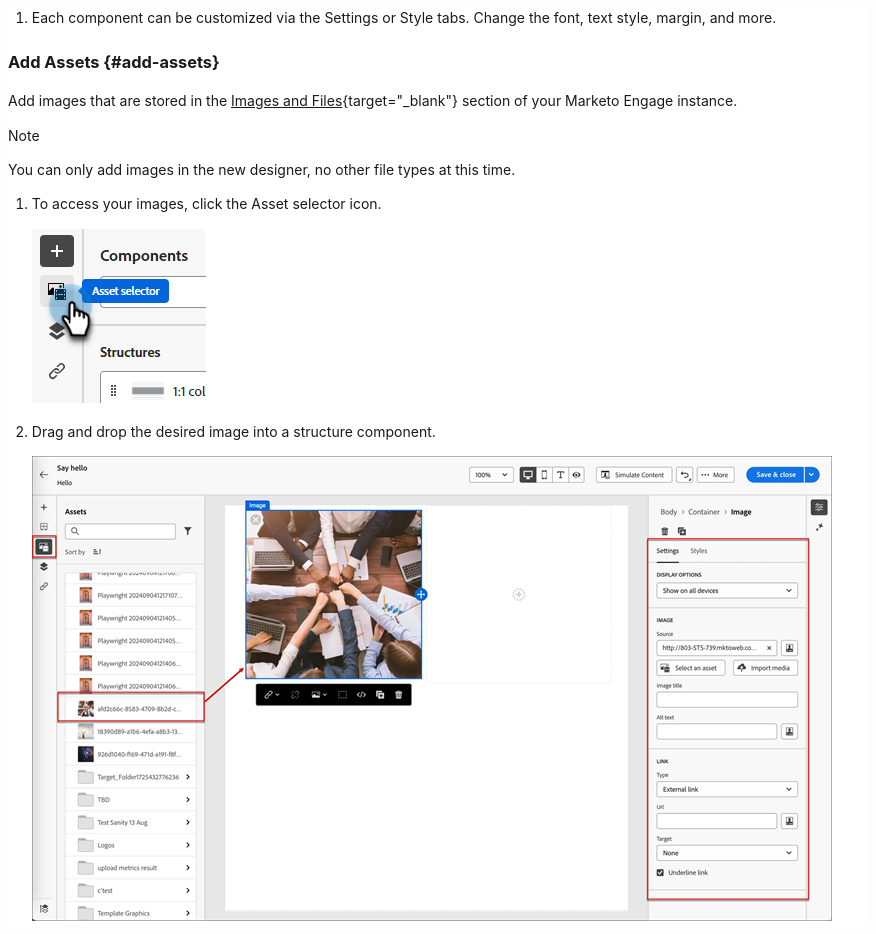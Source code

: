 1. Each component can be customized via the Settings or Style tabs. Change the font, text style, margin, and more.

### Add Assets {#add-assets}

Add images that are stored in the [Images and Files](/help/marketo/product-docs/demand-generation/images-and-files/add-images-and-files-to-marketo.md){target="_blank"} section of your Marketo Engage instance.

>[!NOTE]
>
>You can only add images in the new designer, no other file types at this time.

1. To access your images, click the Asset selector icon.

   ![](assets/add-assets-1.png)

1. Drag and drop the desired image into a structure component.

   ![](assets/add-assets-2.png)
